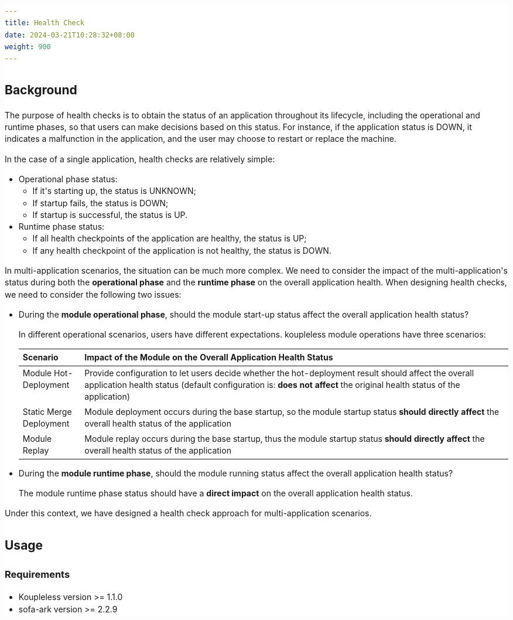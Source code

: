```yaml
---
title: Health Check
date: 2024-03-21T10:28:32+08:00
weight: 900
---
```


## Background
The purpose of health checks is to obtain the status of an application throughout its lifecycle, including the operational and runtime phases, so that users can make decisions based on this status. For instance, if the application status is DOWN, it indicates a malfunction in the application, and the user may choose to restart or replace the machine.

In the case of a single application, health checks are relatively simple:
- Operational phase status:
  - If it's starting up, the status is UNKNOWN;
  - If startup fails, the status is DOWN;
  - If startup is successful, the status is UP.
- Runtime phase status:
  - If all health checkpoints of the application are healthy, the status is UP;
  - If any health checkpoint of the application is not healthy, the status is DOWN.

In multi-application scenarios, the situation can be much more complex. We need to consider the impact of the multi-application's status during both the **operational phase** and the **runtime phase** on the overall application health. When designing health checks, we need to consider the following two issues:

- During the **module operational phase**, should the module start-up status affect the overall application health status?

  In different operational scenarios, users have different expectations. koupleless module operations have three scenarios:
  
  | Scenario          | Impact of the Module on the Overall Application Health Status                                                 |
  |-------------------|---------------------------------------------------------------------------------------------------------------|
  | Module Hot-Deployment | Provide configuration to let users decide whether the hot-deployment result should affect the overall application health status (default configuration is: **does not affect** the original health status of the application) |
  | Static Merge Deployment | Module deployment occurs during the base startup, so the module startup status **should directly affect** the overall health status of the application |
  | Module Replay         | Module replay occurs during the base startup, thus the module startup status **should directly affect** the overall health status of the application |

- During the **module runtime phase**, should the module running status affect the overall application health status?
  
  The module runtime phase status should have a **direct impact** on the overall application health status.

Under this context, we have designed a health check approach for multi-application scenarios.

## Usage

### Requirements
- Koupleless version >= 1.1.0
- sofa-ark version >= 2.2.9
